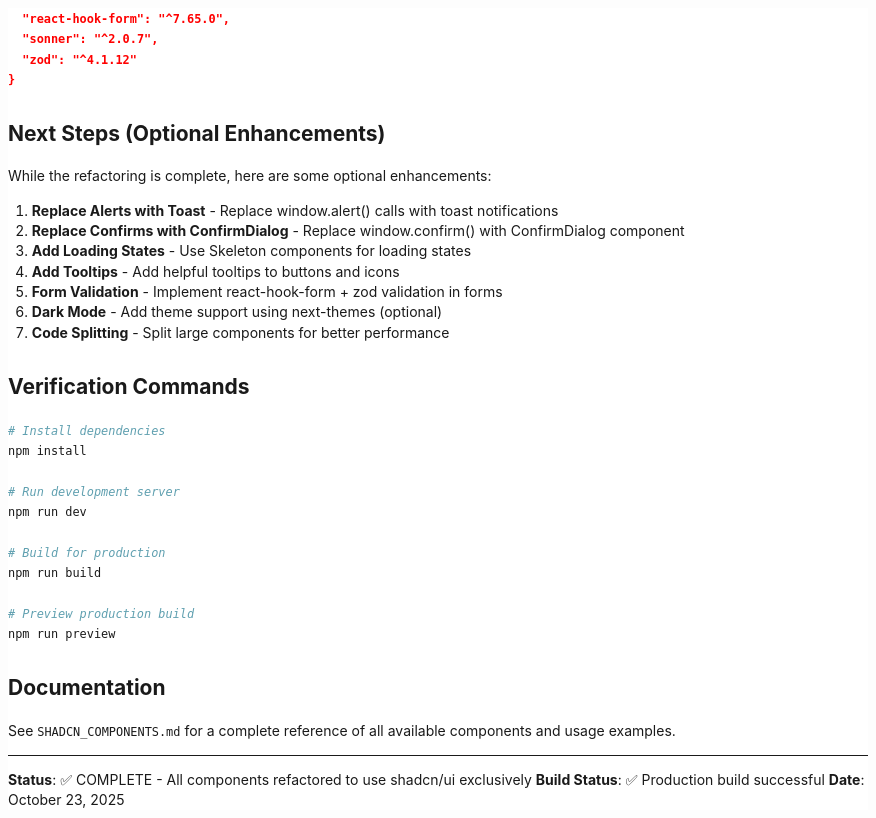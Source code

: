 ```json
  "react-hook-form": "^7.65.0",
  "sonner": "^2.0.7",
  "zod": "^4.1.12"
}
```

## Next Steps (Optional Enhancements)

While the refactoring is complete, here are some optional enhancements:

1. **Replace Alerts with Toast** - Replace window.alert() calls with toast notifications
2. **Replace Confirms with ConfirmDialog** - Replace window.confirm() with ConfirmDialog component
3. **Add Loading States** - Use Skeleton components for loading states
4. **Add Tooltips** - Add helpful tooltips to buttons and icons
5. **Form Validation** - Implement react-hook-form + zod validation in forms
6. **Dark Mode** - Add theme support using next-themes (optional)
7. **Code Splitting** - Split large components for better performance

## Verification Commands

```bash
# Install dependencies
npm install

# Run development server
npm run dev

# Build for production
npm run build

# Preview production build
npm run preview
```

## Documentation

See `SHADCN_COMPONENTS.md` for a complete reference of all available components and usage examples.

---

**Status**: ✅ COMPLETE - All components refactored to use shadcn/ui exclusively
**Build Status**: ✅ Production build successful
**Date**: October 23, 2025
